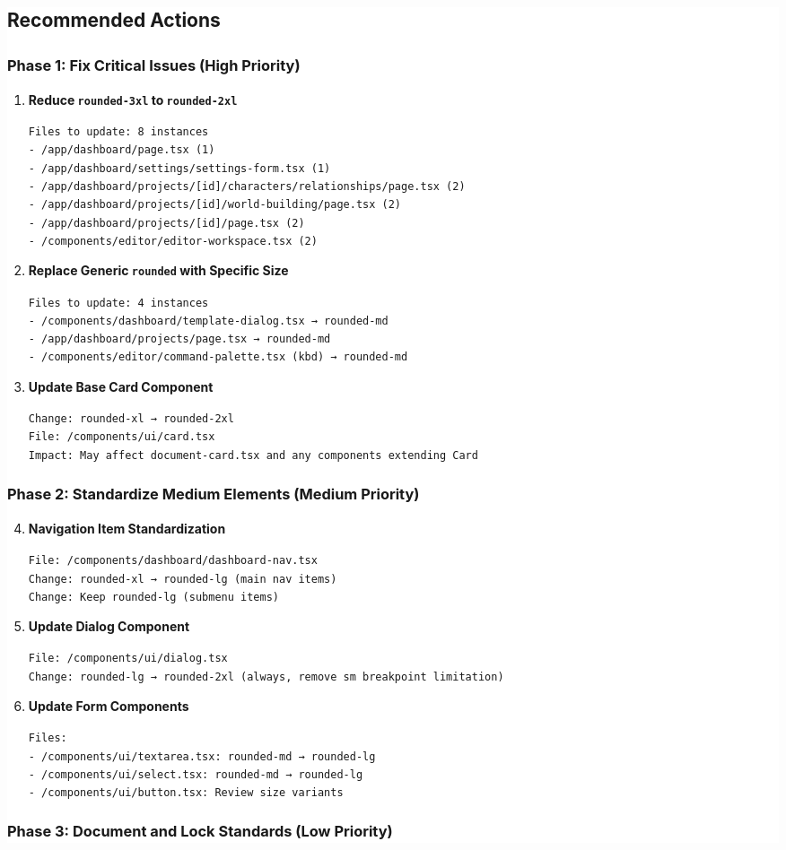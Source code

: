 
## Recommended Actions

### Phase 1: Fix Critical Issues (High Priority)

1. **Reduce `rounded-3xl` to `rounded-2xl`**
   ```
   Files to update: 8 instances
   - /app/dashboard/page.tsx (1)
   - /app/dashboard/settings/settings-form.tsx (1)
   - /app/dashboard/projects/[id]/characters/relationships/page.tsx (2)
   - /app/dashboard/projects/[id]/world-building/page.tsx (2)
   - /app/dashboard/projects/[id]/page.tsx (2)
   - /components/editor/editor-workspace.tsx (2)
   ```

2. **Replace Generic `rounded` with Specific Size**
   ```
   Files to update: 4 instances
   - /components/dashboard/template-dialog.tsx → rounded-md
   - /app/dashboard/projects/page.tsx → rounded-md
   - /components/editor/command-palette.tsx (kbd) → rounded-md
   ```

3. **Update Base Card Component**
   ```
   Change: rounded-xl → rounded-2xl
   File: /components/ui/card.tsx
   Impact: May affect document-card.tsx and any components extending Card
   ```

### Phase 2: Standardize Medium Elements (Medium Priority)

4. **Navigation Item Standardization**
   ```
   File: /components/dashboard/dashboard-nav.tsx
   Change: rounded-xl → rounded-lg (main nav items)
   Change: Keep rounded-lg (submenu items)
   ```

5. **Update Dialog Component**
   ```
   File: /components/ui/dialog.tsx
   Change: rounded-lg → rounded-2xl (always, remove sm breakpoint limitation)
   ```

6. **Update Form Components**
   ```
   Files:
   - /components/ui/textarea.tsx: rounded-md → rounded-lg
   - /components/ui/select.tsx: rounded-md → rounded-lg
   - /components/ui/button.tsx: Review size variants
   ```

### Phase 3: Document and Lock Standards (Low Priority)
